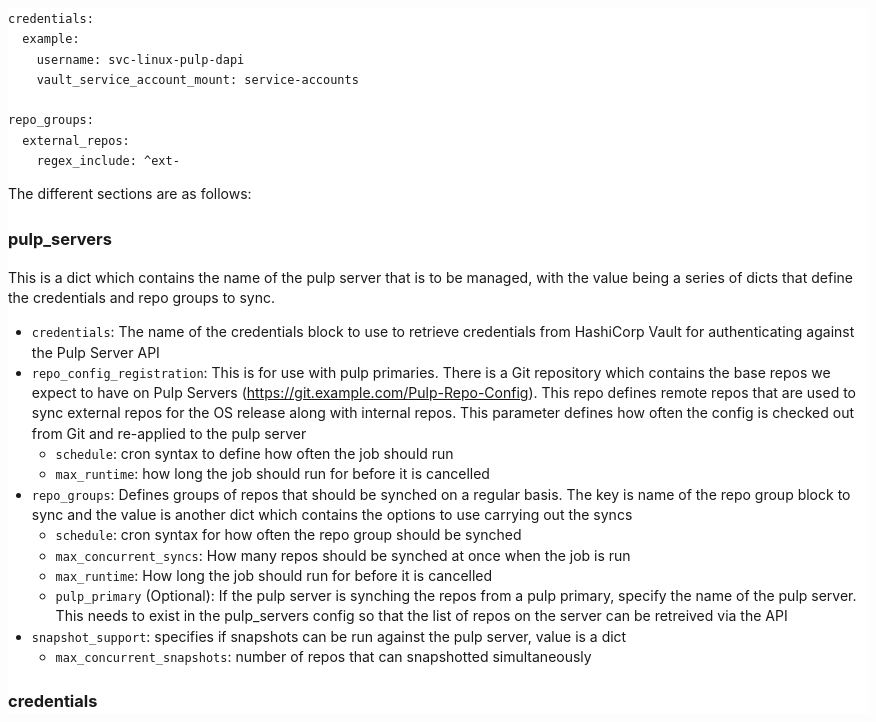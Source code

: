 ```
credentials:
  example:
    username: svc-linux-pulp-dapi
    vault_service_account_mount: service-accounts

repo_groups:
  external_repos:
    regex_include: ^ext-
```

The different sections are as follows:

### pulp_servers

This is a dict which contains the name of the pulp server that is to
be managed, with the value being a series of dicts that define the
credentials and repo groups to sync.

- `credentials`: The name of the credentials block to use to retrieve
  credentials from HashiCorp Vault for authenticating against the Pulp
  Server API
- `repo_config_registration`: This is for use with pulp
  primaries. There is a Git repository which contains the base repos
  we expect to have on Pulp Servers
  (https://git.example.com/Pulp-Repo-Config). This repo defines remote
  repos that are used to sync external repos for the OS release along
  with internal repos. This parameter defines how often the config is
  checked out from Git and re-applied to the pulp server
  - `schedule`: cron syntax to define how often the job should run
  - `max_runtime`: how long the job should run for before it is
    cancelled
- `repo_groups`: Defines groups of repos that should be synched on a
  regular basis. The key is name of the repo group block to sync and
  the value is another dict which contains the options to use carrying
  out the syncs
  - `schedule`: cron syntax for how often the repo group should be
    synched
  - `max_concurrent_syncs`: How many repos should be synched at once
    when the job is run
  - `max_runtime`: How long the job should run for before it is
    cancelled
  - `pulp_primary` (Optional): If the pulp server is synching the
    repos from a pulp primary, specify the name of the pulp
    server. This needs to exist in the pulp_servers config so that the
    list of repos on the server can be retreived via the API
- `snapshot_support`: specifies if snapshots can be run against the
  pulp server, value is a dict
  - `max_concurrent_snapshots`: number of repos that can snapshotted
    simultaneously

### credentials
